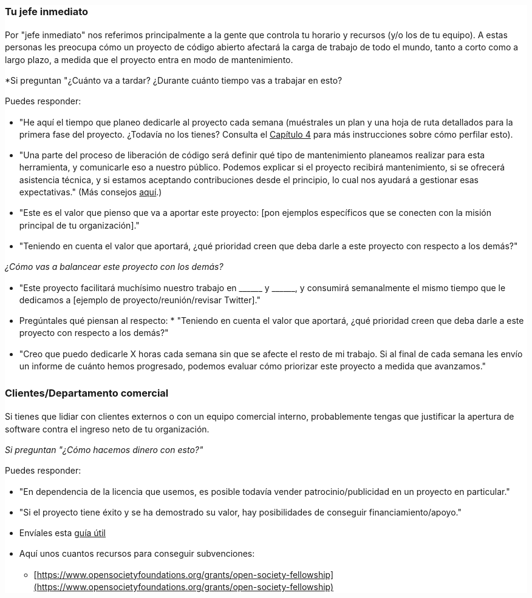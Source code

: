 ### Tu jefe inmediato

Por "jefe inmediato" nos referimos principalmente a la gente que controla tu horario y recursos (y/o los de tu equipo). A estas personas les preocupa cómo un proyecto de código abierto afectará la carga de trabajo de todo el mundo, tanto a corto como a largo plazo, a medida que el proyecto entra en modo de mantenimiento.

*Si preguntan "¿Cuánto va a tardar? ¿Durante cuánto tiempo vas a trabajar en esto?

Puedes responder:

* "He aquí el tiempo que planeo dedicarle al proyecto cada semana (muéstrales un plan y una hoja de ruta detallados para la primera fase del proyecto. ¿Todavía no los tienes? Consulta el [Capítulo 4](Capitulo04-Primera-version.md) para más instrucciones sobre cómo perfilar esto).

* "Una parte del proceso de liberación de código será definir qué tipo de mantenimiento planeamos realizar para esta herramienta, y comunicarle eso a nuestro público. Podemos explicar si el proyecto recibirá mantenimiento, si se ofrecerá asistencia técnica, y si estamos aceptando contribuciones desde el principio, lo cual nos ayudará a gestionar esas expectativas." (Más consejos [aquí](https://pantheon.io/blog/still-maintained).)

* "Este es el valor que pienso que va a aportar este proyecto: [pon ejemplos específicos que se conecten con la misión principal de tu organización]."

* "Teniendo en cuenta el valor que aportará, ¿qué prioridad creen que deba darle a este proyecto con respecto a los demás?"

*¿Cómo vas a balancear este proyecto con los demás?*

* "Este proyecto facilitará muchísimo nuestro trabajo en ______ y ______, y consumirá semanalmente el mismo tiempo que le dedicamos a [ejemplo de proyecto/reunión/revisar Twitter]."

* Pregúntales qué piensan al respecto: * "Teniendo en cuenta el valor que aportará, ¿qué prioridad creen que deba darle a este proyecto con respecto a los demás?"

* "Creo que puedo dedicarle X horas cada semana sin que se afecte el resto de mi trabajo. Si al final de cada semana les envío un informe de cuánto hemos progresado, podemos evaluar cómo priorizar este proyecto a medida que avanzamos."

### Clientes/Departamento comercial

Si tienes que lidiar con clientes externos o con un equipo comercial interno, probablemente tengas que justificar la apertura de software contra el ingreso neto de tu organización. 

*Si preguntan "¿Cómo hacemos dinero con esto?"*

Puedes responder:

* "En dependencia de la licencia que usemos, es posible todavía vender patrocinio/publicidad en un proyecto en particular."

* "Si el proyecto tiene éxito y se ha demostrado su valor, hay posibilidades de conseguir financiamiento/apoyo."

* Envíales esta [guía útil](https://github.com/nayafia/lemonade-stand)

* Aquí unos cuantos recursos para conseguir subvenciones:

    * [https://www.opensocietyfoundations.org/grants/open-society-fellowship](https://www.opensocietyfoundations.org/grants/open-society-fellowship) 

